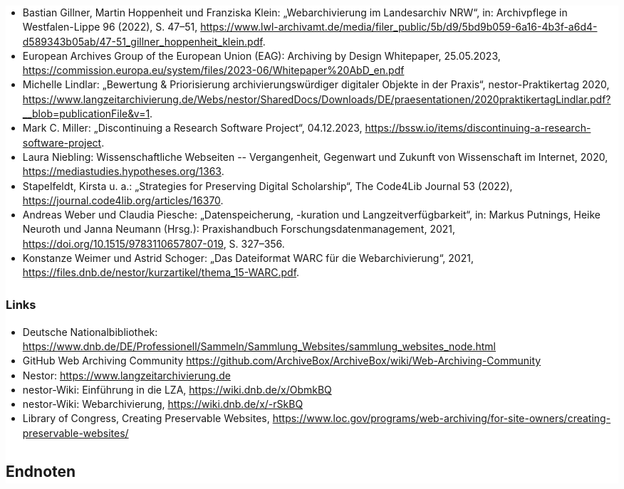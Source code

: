 * Bastian Gillner, Martin Hoppenheit und Franziska Klein: „Webarchivierung im Landesarchiv NRW“, in: Archivpflege in Westfalen-Lippe 96 (2022), S. 47–51, https://www.lwl-archivamt.de/media/filer_public/5b/d9/5bd9b059-6a16-4b3f-a6d4-d589343b05ab/47-51_gillner_hoppenheit_klein.pdf.
* European Archives Group of the European Union (EAG): Archiving by Design Whitepaper, 25.05.2023, https://commission.europa.eu/system/files/2023-06/Whitepaper%20AbD_en.pdf
* Michelle Lindlar: „Bewertung & Priorisierung archivierungswürdiger digitaler Objekte in der Praxis“, nestor-Praktikertag 2020, https://www.langzeitarchivierung.de/Webs/nestor/SharedDocs/Downloads/DE/praesentationen/2020praktikertagLindlar.pdf?__blob=publicationFile&v=1.
* Mark C. Miller: „Discontinuing a Research Software Project“, 04.12.2023, https://bssw.io/items/discontinuing-a-research-software-project.
* Laura Niebling: Wissenschaftliche Webseiten -- Vergangenheit, Gegenwart und Zukunft von Wissenschaft im Internet, 2020, https://mediastudies.hypotheses.org/1363.
* Stapelfeldt, Kirsta u. a.: „Strategies for Preserving Digital Scholarship“, The Code4Lib Journal 53 (2022), https://journal.code4lib.org/articles/16370.
* Andreas Weber und Claudia Piesche: „Datenspeicherung, -kuration und Langzeitverfügbarkeit“, in: Markus Putnings, Heike Neuroth und Janna Neumann (Hrsg.): Praxishandbuch Forschungsdatenmanagement, 2021, https://doi.org/10.1515/9783110657807-019, S. 327–356.
* Konstanze Weimer und Astrid Schoger: „Das Dateiformat WARC für die Webarchivierung“, 2021, https://files.dnb.de/nestor/kurzartikel/thema_15-WARC.pdf.

### Links
* Deutsche Nationalbibliothek: https://www.dnb.de/DE/Professionell/Sammeln/Sammlung_Websites/sammlung_websites_node.html
* GitHub Web Archiving Community https://github.com/ArchiveBox/ArchiveBox/wiki/Web-Archiving-Community
* Nestor: https://www.langzeitarchivierung.de
* nestor-Wiki: Einführung in die LZA, https://wiki.dnb.de/x/ObmkBQ
* nestor-Wiki: Webarchivierung, https://wiki.dnb.de/x/-rSkBQ
* Library of Congress, Creating Preservable Websites, https://www.loc.gov/programs/web-archiving/for-site-owners/creating-preservable-websites/

## Endnoten
[^1]: DFG, Leitlinien zur Sicherung
guter wissenschaftlicher Praxis, 2019, Leitlinie 17, S. 22 bzw. https://wissenschaftliche-integritaet.de/kodex/archivierung/.
[^2]: Siehe beispielsweise die [Ludwig-Maximilians-Universität München](https://cms-cdn.lmu.de/media/lmu/downloads/die-lmu/beauftragte/richtlinien-der-lmu-muenchen-zur-selbstkontrolle-in-der-wissenschaft.pdf) und die [Max-Planck-Gesellschaft](https://www.mpg.de/197494/rulesScientificPractice.pdf).
[^3]: Andreas Weber und Claudia Piesche: „Datenspeicherung, -kuration und Langzeitverfügbarkeit“, in: Markus Putnings, Heike Neuroth und Janna Neumann (Hrsg.): Praxishandbuch Forschungsdatenmanagement, 2021, https://doi.org/10.1515/9783110657807-019, S. 349. Siehe auch https://kost-ceco.ch/cms/warc.html.
[^4]:BMBF: „Urheberrecht in der Wissenschaft Ein Überblick für Forschung, Lehre und Bibliotheken“, 2023, https://www.bmbf.de/SharedDocs/Publikationen/de/bmbf/1/31518_Urheberrecht_in_der_Wissenschaft.pdf?__blob=publicationFile&v=6, S.  43.
[^5]:BMBF: „Urheberrecht in der Wissenschaft Ein Überblick für Forschung, Lehre und Bibliotheken“, 2023, https://www.bmbf.de/SharedDocs/Publikationen/de/bmbf/1/31518_Urheberrecht_in_der_Wissenschaft.pdf?__blob=publicationFile&v=6, S. 33. Auch das Datenbankherrstellerrecht [UrhG § 87 Abs. 2](https://www.gesetze-im-internet.de/urhg/__87a.html) ist noch eine Option. Jedoch greift dieses Recht zum Schutz von Investitionen in Datenbank in wissenschaftlichen Kontexten wahrscheinlich selten.
[^6]:Matthias Bäcker und Sebastian Golla: Handreichung Datenschutz, hg. vom Rat für Sozial- und Wirtschaftsdaten, RatSWD Output 8 (6), 2. vollständig überarbeitete Auflage, Berlin 2020, https://doi.org/10.17620/02671.50, S. 31.
[^7]: https://www.loc.gov/preservation/digital/formats/intro/format_eval_rel.shtml#factors
[^8]:Donig, S., Eckl, M., Gassner, S., & Rehbein, M. (2023). Web archive analytics: Blind spots and silences in distant readings of the archived web. Digital Scholarship in the Humanities, 1-16. https://doi.org/10.1093/llc/fqad014.
[^9]:The American Historical Review, Volume 108, Issue 3, June 2003, Pages 735–762, https://doi.org/10.1086/ahr/108.3.735.
[^10]: Richtlinie 2016/2102 des Europäischen Parlaments und des Rates vom 26. Oktober 2016 über den barrierefreien Zugang zu den Websites und mobilen Anwendungen öffentlicher Stellen, https://eur-lex.europa.eu/legal-content/DE/TXT/PDF/?uri=CELEX:32016L2102.
[^11]: Verordnung zur Schaffung barrierefreier Informationstechnik nach dem Behindertengleichstellungsgesetz (Barrierefreie-Informationstechnik-Verordnung -- BITV 2.0), https://www.gesetze-im-internet.de/bitv_2_0/BJNR184300011.html. Die Verordnung BITV 2.0 enthält in § 2 (2.2) eine Ausnahmeregelung für "*Archive, die weder Inhalte enthalten, die für aktive Verwaltungsverfahren benötigt werden, noch nach dem 23. September 2019 aktualisiert oder überarbeitet wurden*".
[^12]: Ein anschauliches Beispiel für das Konzept einer Sitemap wird gegeben in dem Artikel Rockwell, G., Day, S., Yu, J., Engel, M.: Burying Dead Projects: Depositing the Globalization Compendium. In: Digital Humanities Quarterly, Vol. 8 Number 2, 2014, http://digitalhumanities.org
[^13]: Bitte beachten Sie, dass dieser Text keine rechtliche Beratung darstellt sondern nur über die Thematik informiert, ohne abschließende Gewissheit zu vermitteln. Für eine rechtliche Beratung wenden Sie sich bitte an Ihre jeweilige Rechtsabteilung.
